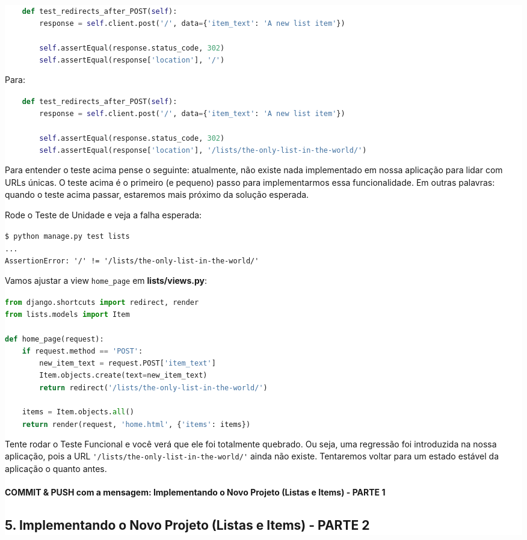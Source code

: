 ```Python
    def test_redirects_after_POST(self):
        response = self.client.post('/', data={'item_text': 'A new list item'})

        self.assertEqual(response.status_code, 302)
        self.assertEqual(response['location'], '/')
```

Para:

```Python
    def test_redirects_after_POST(self):
        response = self.client.post('/', data={'item_text': 'A new list item'})

        self.assertEqual(response.status_code, 302)
        self.assertEqual(response['location'], '/lists/the-only-list-in-the-world/')
```

Para entender o teste acima pense o seguinte: atualmente, não existe nada implementado em nossa aplicação para lidar com URLs únicas.
O teste acima é o primeiro (e pequeno) passo para implementarmos essa funcionalidade.
Em outras palavras: quando o teste acima passar, estaremos mais próximo da solução esperada.

Rode o Teste de Unidade e veja a falha esperada:

```ShellSession
$ python manage.py test lists
...
AssertionError: '/' != '/lists/the-only-list-in-the-world/'
```

Vamos ajustar a view `home_page` em **lists/views.py**:

```Python
from django.shortcuts import redirect, render
from lists.models import Item

def home_page(request):
    if request.method == 'POST':
        new_item_text = request.POST['item_text']
        Item.objects.create(text=new_item_text)
        return redirect('/lists/the-only-list-in-the-world/')

    items = Item.objects.all()
    return render(request, 'home.html', {'items': items})

```

Tente rodar o Teste Funcional e você verá que ele foi totalmente quebrado.
Ou seja, uma regressão foi introduzida na nossa aplicação, pois a URL `'/lists/the-only-list-in-the-world/'` ainda não existe.
Tentaremos voltar para um estado estável da aplicação o quanto antes.

#### COMMIT & PUSH com a mensagem: Implementando o Novo Projeto (Listas e Items) - PARTE 1

## 5. Implementando o Novo Projeto (Listas e Items) - PARTE 2
